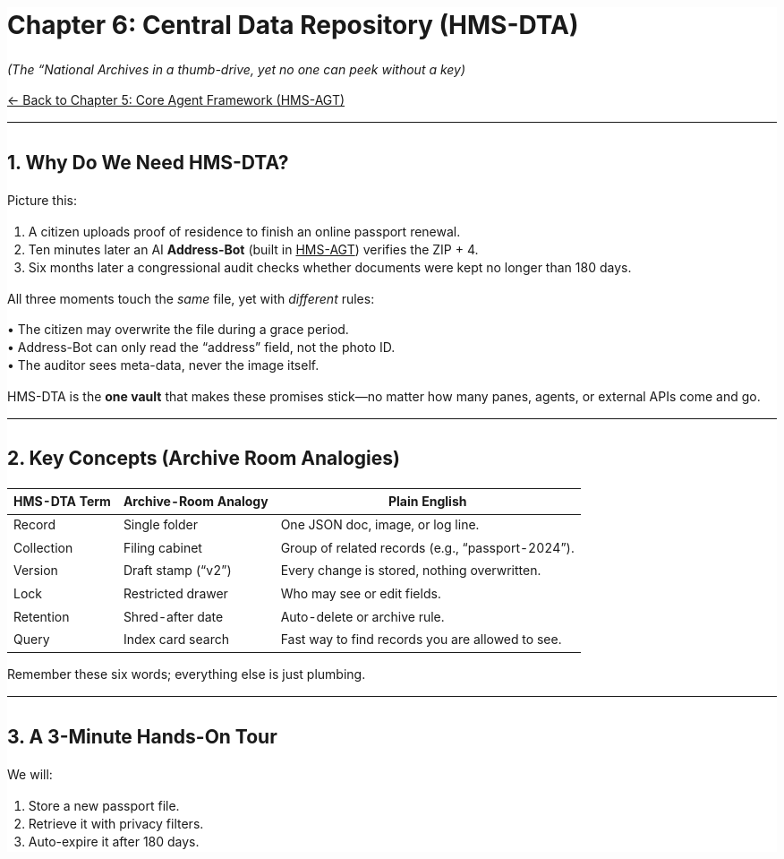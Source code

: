 # Chapter 6: Central Data Repository (HMS-DTA)

*(The “National Archives in a thumb-drive, yet no one can peek without a key)*  

[← Back to Chapter 5: Core Agent Framework (HMS-AGT)](05_core_agent_framework__hms_agt__.md)

---

## 1. Why Do We Need HMS-DTA?

Picture this:  
1. A citizen uploads proof of residence to finish an online passport renewal.  
2. Ten minutes later an AI **Address-Bot** (built in [HMS-AGT](05_core_agent_framework__hms_agt__.md)) verifies the ZIP + 4.  
3. Six months later a congressional audit checks whether documents were kept no longer than 180 days.

All three moments touch the *same* file, yet with *different* rules:

• The citizen may overwrite the file during a grace period.  
• Address-Bot can only read the “address” field, not the photo ID.  
• The auditor sees meta-data, never the image itself.

HMS-DTA is the **one vault** that makes these promises stick—no matter how many panes, agents, or external APIs come and go.

---

## 2. Key Concepts (Archive Room Analogies)

| HMS-DTA Term | Archive-Room Analogy | Plain English |
|--------------|---------------------|---------------|
| Record       | Single folder       | One JSON doc, image, or log line. |
| Collection   | Filing cabinet      | Group of related records (e.g., “passport-2024”). |
| Version      | Draft stamp (“v2”)  | Every change is stored, nothing overwritten. |
| Lock         | Restricted drawer   | Who may see or edit fields. |
| Retention    | Shred-after date    | Auto-delete or archive rule. |
| Query        | Index card search   | Fast way to find records you are allowed to see. |

Remember these six words; everything else is just plumbing.

---

## 3. A 3-Minute Hands-On Tour

We will:

1. Store a new passport file.  
2. Retrieve it with privacy filters.  
3. Auto-expire it after 180 days.
